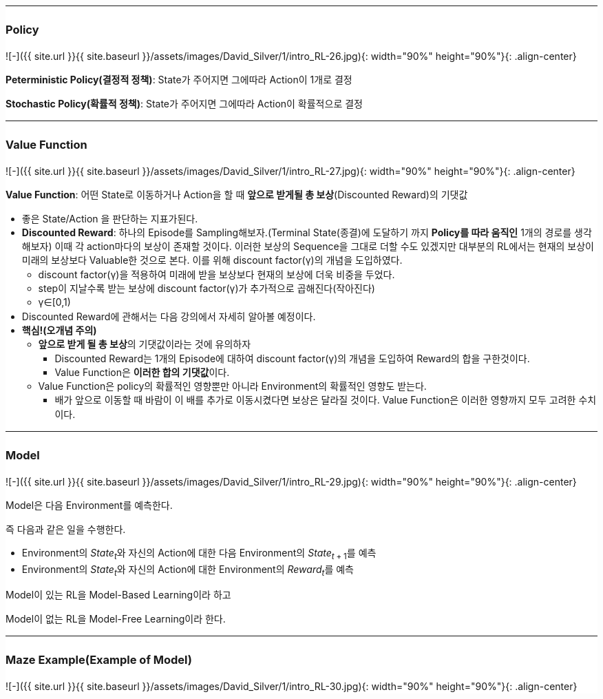 ------

### Policy

![-]({{ site.url }}{{ site.baseurl }}/assets/images/David_Silver/1/intro_RL-26.jpg){: width="90%" height="90%"}{: .align-center} 

**Peterministic Policy(결정적 정책)**: State가 주어지면 그에따라 Action이 1개로 결정

**Stochastic Policy(확률적 정책)**: State가 주어지면 그에따라 Action이 확률적으로 결정

------

### Value Function

![-]({{ site.url }}{{ site.baseurl }}/assets/images/David_Silver/1/intro_RL-27.jpg){: width="90%" height="90%"}{: .align-center} 

**Value Function**: 어떤 State로 이동하거나 Action을 할 때 **앞으로 받게될 총 보상**(Discounted Reward)의 기댓값

- 좋은 State/Action 을 판단하는 지표가된다.
- **Discounted Reward**: 하나의 Episode를 Sampling해보자.(Terminal State(종결)에 도달하기 까지 **Policy를 따라 움직인** 1개의 경로를 생각해보자) 이때 각 action마다의 보상이 존재할 것이다. 이러한 보상의 Sequence을 그대로 더할 수도 있겠지만 대부분의 RL에서는 현재의 보상이 미래의 보상보다 Valuable한 것으로 본다. 이를 위해 discount factor(γ)의 개념을 도입하였다.
  - discount factor(γ)을 적용하여 미래에 받을 보상보다 현재의 보상에 더욱 비중을 두었다.
  - step이 지날수록 받는 보상에 discount factor(γ)가 추가적으로 곱해진다(작아진다)
  - γ∈[0,1)
- Discounted Reward에 관해서는 다음 강의에서 자세히 알아볼 예정이다.
- **핵심!(오개념 주의)**
  - **앞으로 받게 될 총 보상**의 기댓값이라는 것에 유의하자
    - Discounted Reward는 1개의 Episode에 대하여 discount factor(γ)의 개념을 도입하여 Reward의 합을 구한것이다.
    - Value Function은 **이러한 합의 기댓값**이다.
  - Value Function은 policy의 확률적인 영향뿐만 아니라 Environment의 확률적인 영향도 받는다.
    - 배가 앞으로 이동할 때 바람이 이 배를 추가로 이동시켰다면 보상은 달라질 것이다. Value Function은 이러한 영향까지 모두 고려한 수치이다. 

------

### Model

![-]({{ site.url }}{{ site.baseurl }}/assets/images/David_Silver/1/intro_RL-29.jpg){: width="90%" height="90%"}{: .align-center} 

Model은 다음 Environment를 예측한다.

즉 다음과 같은 일을 수행한다.

- Environment의 $State_t$와 자신의 Action에 대한 다음 Environment의 $State_{t+1}$를 예측
- Environment의 $State_t$와 자신의 Action에 대한 Environment의 $Reward_t$를 예측

Model이 있는 RL을 Model-Based Learning이라 하고 

Model이 없는 RL을 Model-Free Learning이라 한다.

------

### Maze Example(Example of  Model)

![-]({{ site.url }}{{ site.baseurl }}/assets/images/David_Silver/1/intro_RL-30.jpg){: width="90%" height="90%"}{: .align-center} 
